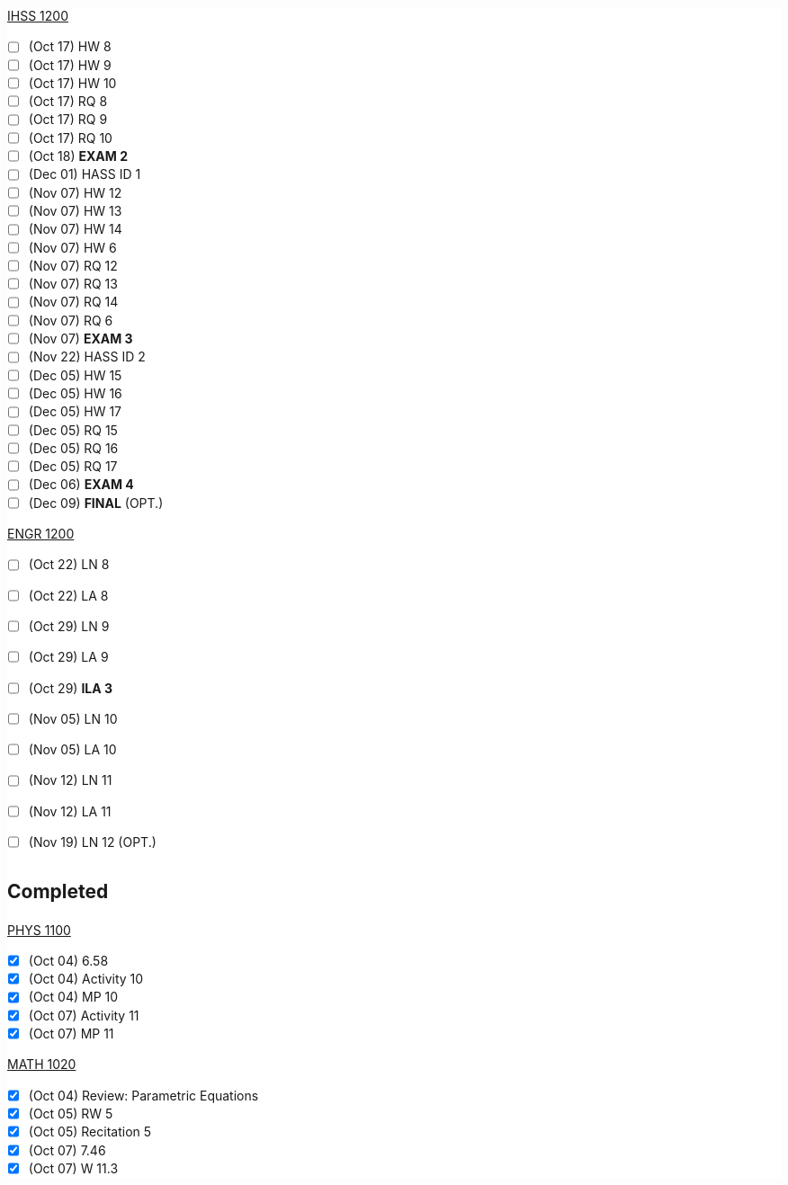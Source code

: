<u>IHSS 1200</u>
- [ ] (Oct 17) HW 8
- [ ] (Oct 17) HW 9
- [ ] (Oct 17) HW 10
- [ ] (Oct 17) RQ 8
- [ ] (Oct 17) RQ 9
- [ ] (Oct 17) RQ 10
- [ ] (Oct 18) **EXAM 2**
- [ ] (Dec 01) HASS ID 1
- [ ] (Nov 07) HW 12
- [ ] (Nov 07) HW 13
- [ ] (Nov 07) HW 14
- [ ] (Nov 07) HW  6
- [ ] (Nov 07) RQ 12
- [ ] (Nov 07) RQ 13
- [ ] (Nov 07) RQ 14
- [ ] (Nov 07) RQ 6
- [ ] (Nov 07) **EXAM 3**
- [ ] (Nov 22) HASS ID 2
- [ ] (Dec 05) HW 15
- [ ] (Dec 05) HW 16
- [ ] (Dec 05) HW 17
- [ ] (Dec 05) RQ 15
- [ ] (Dec 05) RQ 16
- [ ] (Dec 05) RQ 17
- [ ] (Dec 06) **EXAM 4**
- [ ] (Dec 09) **FINAL** (OPT.)

<u>ENGR 1200</u>
- [ ] (Oct 22) LN 8
- [ ] (Oct 22) LA 8
- [ ] (Oct 29) LN 9
- [ ] (Oct 29) LA 9
- [ ] (Oct 29) **ILA 3**
- [ ] (Nov 05) LN 10
- [ ] (Nov 05) LA 10
- [ ] (Nov 12) LN 11
- [ ] (Nov 12) LA 11
- [ ] (Nov 19) LN 12 (OPT.)




## Completed

<u>PHYS 1100</u>
- [x] (Oct 04) 6.58
- [x] (Oct 04) Activity 10
- [x] (Oct 04) MP 10
- [x] (Oct 07) Activity 11
- [x] (Oct 07) MP 11

<u>MATH 1020</u>
- [x] (Oct 04) Review: Parametric Equations
- [x] (Oct 05) RW 5
- [x] (Oct 05) Recitation 5
- [x] (Oct 07) 7.46
- [x] (Oct 07) W 11.3
